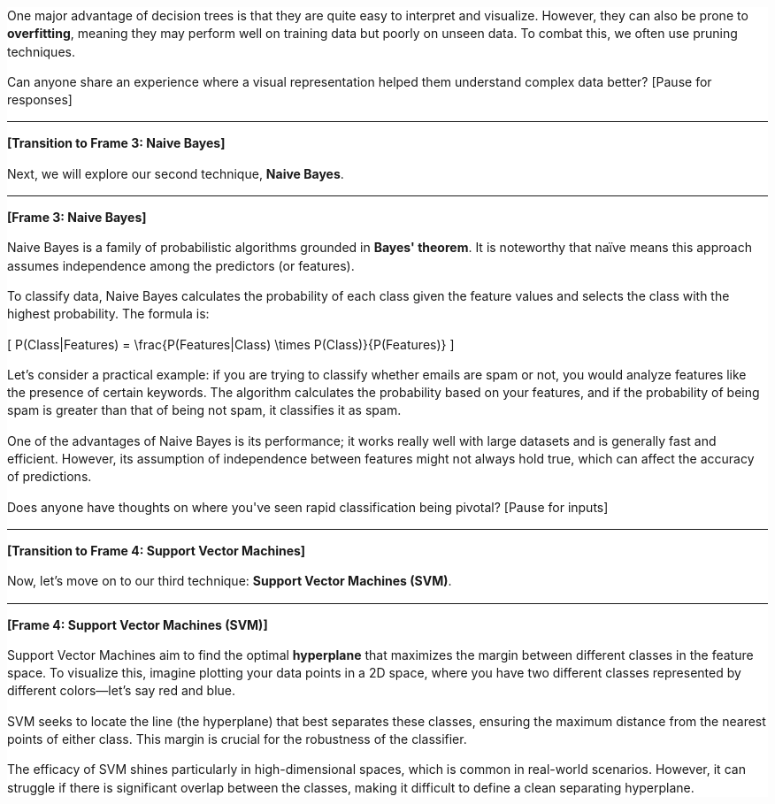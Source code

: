 One major advantage of decision trees is that they are quite easy to interpret and visualize. However, they can also be prone to **overfitting**, meaning they may perform well on training data but poorly on unseen data. To combat this, we often use pruning techniques.

Can anyone share an experience where a visual representation helped them understand complex data better? [Pause for responses]

---

**[Transition to Frame 3: Naive Bayes]**

Next, we will explore our second technique, **Naive Bayes**.

---

**[Frame 3: Naive Bayes]**

Naive Bayes is a family of probabilistic algorithms grounded in **Bayes' theorem**. It is noteworthy that naïve means this approach assumes independence among the predictors (or features).

To classify data, Naive Bayes calculates the probability of each class given the feature values and selects the class with the highest probability. The formula is:

\[
P(Class|Features) = \frac{P(Features|Class) \times P(Class)}{P(Features)}
\]

Let’s consider a practical example: if you are trying to classify whether emails are spam or not, you would analyze features like the presence of certain keywords. The algorithm calculates the probability based on your features, and if the probability of being spam is greater than that of being not spam, it classifies it as spam.

One of the advantages of Naive Bayes is its performance; it works really well with large datasets and is generally fast and efficient. However, its assumption of independence between features might not always hold true, which can affect the accuracy of predictions.

Does anyone have thoughts on where you've seen rapid classification being pivotal? [Pause for inputs]

---

**[Transition to Frame 4: Support Vector Machines]**

Now, let’s move on to our third technique: **Support Vector Machines (SVM)**.

---

**[Frame 4: Support Vector Machines (SVM)]**

Support Vector Machines aim to find the optimal **hyperplane** that maximizes the margin between different classes in the feature space. To visualize this, imagine plotting your data points in a 2D space, where you have two different classes represented by different colors—let’s say red and blue. 

SVM seeks to locate the line (the hyperplane) that best separates these classes, ensuring the maximum distance from the nearest points of either class. This margin is crucial for the robustness of the classifier.

The efficacy of SVM shines particularly in high-dimensional spaces, which is common in real-world scenarios. However, it can struggle if there is significant overlap between the classes, making it difficult to define a clean separating hyperplane.
